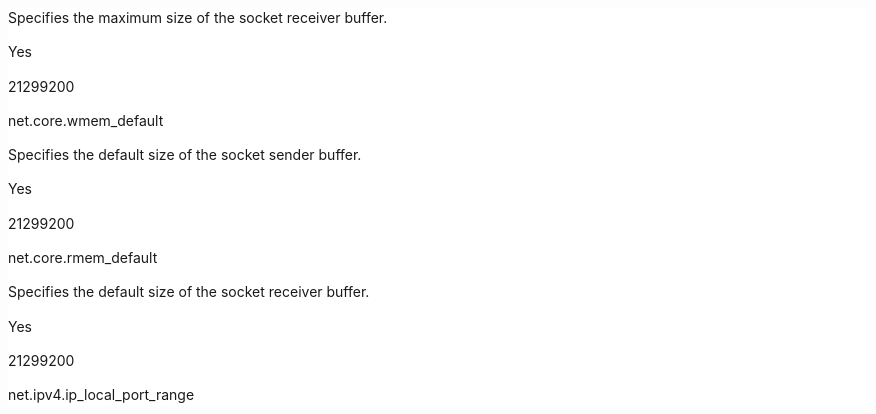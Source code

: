 <td class="cellrowborder" valign="top" width="48.13000000000001%" headers="mcps1.2.5.1.2 "><p id="en-us_topic_0241805805_en-us_topic_0085434661_en-us_topic_0085031791_p2336172218596"><a name="en-us_topic_0241805805_en-us_topic_0085434661_en-us_topic_0085031791_p2336172218596"></a><a name="en-us_topic_0241805805_en-us_topic_0085434661_en-us_topic_0085031791_p2336172218596"></a>Specifies the maximum size of the socket receiver buffer.</p>
</td>
<td class="cellrowborder" valign="top" width="15.760000000000002%" headers="mcps1.2.5.1.3 "><p id="p490419159212"><a name="p490419159212"></a><a name="p490419159212"></a>Yes</p>
</td>
<td class="cellrowborder" valign="top" width="13.840000000000002%" headers="mcps1.2.5.1.4 "><p id="en-us_topic_0241805805_en-us_topic_0085434661_en-us_topic_0085031791_p163361222205919"><a name="en-us_topic_0241805805_en-us_topic_0085434661_en-us_topic_0085031791_p163361222205919"></a><a name="en-us_topic_0241805805_en-us_topic_0085434661_en-us_topic_0085031791_p163361222205919"></a>21299200</p>
</td>
</tr>
<tr id="en-us_topic_0241805805_en-us_topic_0085434661_en-us_topic_0085031791_row1739559195711"><td class="cellrowborder" valign="top" width="22.270000000000003%" headers="mcps1.2.5.1.1 "><p id="en-us_topic_0241805805_en-us_topic_0085434661_en-us_topic_0085031791_p8336142211595"><a name="en-us_topic_0241805805_en-us_topic_0085434661_en-us_topic_0085031791_p8336142211595"></a><a name="en-us_topic_0241805805_en-us_topic_0085434661_en-us_topic_0085031791_p8336142211595"></a>net.core.wmem_default</p>
</td>
<td class="cellrowborder" valign="top" width="48.13000000000001%" headers="mcps1.2.5.1.2 "><p id="en-us_topic_0241805805_en-us_topic_0085434661_en-us_topic_0085031791_p6337182218592"><a name="en-us_topic_0241805805_en-us_topic_0085434661_en-us_topic_0085031791_p6337182218592"></a><a name="en-us_topic_0241805805_en-us_topic_0085434661_en-us_topic_0085031791_p6337182218592"></a>Specifies the default size of the socket sender buffer.</p>
</td>
<td class="cellrowborder" valign="top" width="15.760000000000002%" headers="mcps1.2.5.1.3 "><p id="p149048151427"><a name="p149048151427"></a><a name="p149048151427"></a>Yes</p>
</td>
<td class="cellrowborder" valign="top" width="13.840000000000002%" headers="mcps1.2.5.1.4 "><p id="en-us_topic_0241805805_en-us_topic_0085434661_en-us_topic_0085031791_p193371222105920"><a name="en-us_topic_0241805805_en-us_topic_0085434661_en-us_topic_0085031791_p193371222105920"></a><a name="en-us_topic_0241805805_en-us_topic_0085434661_en-us_topic_0085031791_p193371222105920"></a>21299200</p>
</td>
</tr>
<tr id="en-us_topic_0241805805_en-us_topic_0085434661_en-us_topic_0085031791_row14011595570"><td class="cellrowborder" valign="top" width="22.270000000000003%" headers="mcps1.2.5.1.1 "><p id="en-us_topic_0241805805_en-us_topic_0085434661_en-us_topic_0085031791_p333715223593"><a name="en-us_topic_0241805805_en-us_topic_0085434661_en-us_topic_0085031791_p333715223593"></a><a name="en-us_topic_0241805805_en-us_topic_0085434661_en-us_topic_0085031791_p333715223593"></a>net.core.rmem_default</p>
</td>
<td class="cellrowborder" valign="top" width="48.13000000000001%" headers="mcps1.2.5.1.2 "><p id="en-us_topic_0241805805_en-us_topic_0085434661_en-us_topic_0085031791_p163371922175915"><a name="en-us_topic_0241805805_en-us_topic_0085434661_en-us_topic_0085031791_p163371922175915"></a><a name="en-us_topic_0241805805_en-us_topic_0085434661_en-us_topic_0085031791_p163371922175915"></a>Specifies the default size of the socket receiver buffer.</p>
</td>
<td class="cellrowborder" valign="top" width="15.760000000000002%" headers="mcps1.2.5.1.3 "><p id="p49041215428"><a name="p49041215428"></a><a name="p49041215428"></a>Yes</p>
</td>
<td class="cellrowborder" valign="top" width="13.840000000000002%" headers="mcps1.2.5.1.4 "><p id="en-us_topic_0241805805_en-us_topic_0085434661_en-us_topic_0085031791_p13338122275917"><a name="en-us_topic_0241805805_en-us_topic_0085434661_en-us_topic_0085031791_p13338122275917"></a><a name="en-us_topic_0241805805_en-us_topic_0085434661_en-us_topic_0085031791_p13338122275917"></a>21299200</p>
</td>
</tr>
<tr id="en-us_topic_0241805805_en-us_topic_0085434661_en-us_topic_0085031791_row1041959195714"><td class="cellrowborder" valign="top" width="22.270000000000003%" headers="mcps1.2.5.1.1 "><p id="en-us_topic_0241805805_en-us_topic_0085434661_en-us_topic_0085031791_p1833892275911"><a name="en-us_topic_0241805805_en-us_topic_0085434661_en-us_topic_0085031791_p1833892275911"></a><a name="en-us_topic_0241805805_en-us_topic_0085434661_en-us_topic_0085031791_p1833892275911"></a>net.ipv4.ip_local_port_range</p>